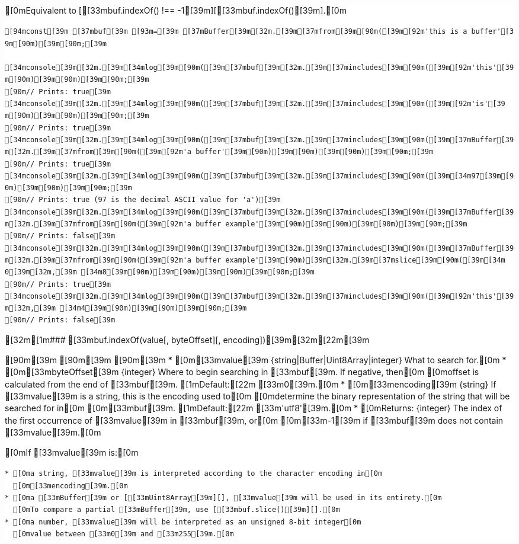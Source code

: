 [0mEquivalent to [[33mbuf.indexOf() !== -1[39m][[33mbuf.indexOf()[39m].[0m

    [94mconst[39m [37mbuf[39m [93m=[39m [37mBuffer[39m[32m.[39m[37mfrom[39m[90m([39m[92m'this is a buffer'[39m[90m)[39m[90m;[39m
    
    [34mconsole[39m[32m.[39m[34mlog[39m[90m([39m[37mbuf[39m[32m.[39m[37mincludes[39m[90m([39m[92m'this'[39m[90m)[39m[90m)[39m[90m;[39m
    [90m// Prints: true[39m
    [34mconsole[39m[32m.[39m[34mlog[39m[90m([39m[37mbuf[39m[32m.[39m[37mincludes[39m[90m([39m[92m'is'[39m[90m)[39m[90m)[39m[90m;[39m
    [90m// Prints: true[39m
    [34mconsole[39m[32m.[39m[34mlog[39m[90m([39m[37mbuf[39m[32m.[39m[37mincludes[39m[90m([39m[37mBuffer[39m[32m.[39m[37mfrom[39m[90m([39m[92m'a buffer'[39m[90m)[39m[90m)[39m[90m)[39m[90m;[39m
    [90m// Prints: true[39m
    [34mconsole[39m[32m.[39m[34mlog[39m[90m([39m[37mbuf[39m[32m.[39m[37mincludes[39m[90m([39m[34m97[39m[90m)[39m[90m)[39m[90m;[39m
    [90m// Prints: true (97 is the decimal ASCII value for 'a')[39m
    [34mconsole[39m[32m.[39m[34mlog[39m[90m([39m[37mbuf[39m[32m.[39m[37mincludes[39m[90m([39m[37mBuffer[39m[32m.[39m[37mfrom[39m[90m([39m[92m'a buffer example'[39m[90m)[39m[90m)[39m[90m)[39m[90m;[39m
    [90m// Prints: false[39m
    [34mconsole[39m[32m.[39m[34mlog[39m[90m([39m[37mbuf[39m[32m.[39m[37mincludes[39m[90m([39m[37mBuffer[39m[32m.[39m[37mfrom[39m[90m([39m[92m'a buffer example'[39m[90m)[39m[32m.[39m[37mslice[39m[90m([39m[34m0[39m[32m,[39m [34m8[39m[90m)[39m[90m)[39m[90m)[39m[90m;[39m
    [90m// Prints: true[39m
    [34mconsole[39m[32m.[39m[34mlog[39m[90m([39m[37mbuf[39m[32m.[39m[37mincludes[39m[90m([39m[92m'this'[39m[32m,[39m [34m4[39m[90m)[39m[90m)[39m[90m;[39m
    [90m// Prints: false[39m

[32m[1m### [33mbuf.indexOf(value[, byteOffset][, encoding])[39m[32m[22m[39m

[90m[39m
[90m[39m
[90m[39m    * [0m[33mvalue[39m {string|Buffer|Uint8Array|integer} What to search for.[0m
    * [0m[33mbyteOffset[39m {integer} Where to begin searching in [33mbuf[39m. If negative, then[0m
      [0moffset is calculated from the end of [33mbuf[39m. [1mDefault:[22m [33m0[39m.[0m
    * [0m[33mencoding[39m {string} If [33mvalue[39m is a string, this is the encoding used to[0m
      [0mdetermine the binary representation of the string that will be searched for in[0m
      [0m[33mbuf[39m. [1mDefault:[22m [33m'utf8'[39m.[0m
    * [0mReturns: {integer} The index of the first occurrence of [33mvalue[39m in [33mbuf[39m, or[0m
      [0m[33m-1[39m if [33mbuf[39m does not contain [33mvalue[39m.[0m

[0mIf [33mvalue[39m is:[0m

    * [0ma string, [33mvalue[39m is interpreted according to the character encoding in[0m
      [0m[33mencoding[39m.[0m
    * [0ma [33mBuffer[39m or [[33mUint8Array[39m][], [33mvalue[39m will be used in its entirety.[0m
      [0mTo compare a partial [33mBuffer[39m, use [[33mbuf.slice()[39m][].[0m
    * [0ma number, [33mvalue[39m will be interpreted as an unsigned 8-bit integer[0m
      [0mvalue between [33m0[39m and [33m255[39m.[0m
